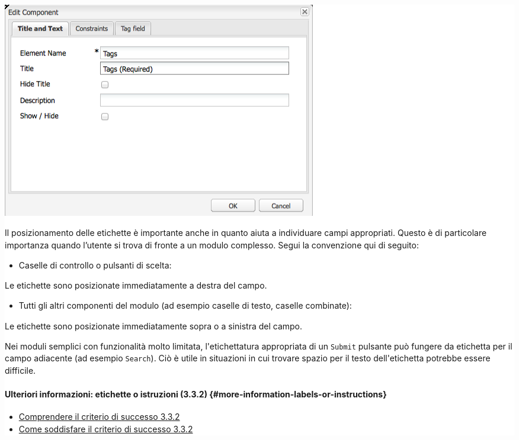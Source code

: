 ![Aggiunta di informazioni ulteriori (la parola “obbligatorio”) per gli utenti di utilità di lettura dello schermo, nel campo “Titolo”.](assets/chlimage_1-25.png)

Il posizionamento delle etichette è importante anche in quanto aiuta a individuare campi appropriati. Questo è di particolare importanza quando l’utente si trova di fronte a un modulo complesso. Segui la convenzione qui di seguito:

* Caselle di controllo o pulsanti di scelta:

   
Le etichette sono posizionate immediatamente a destra del campo.

* Tutti gli altri componenti del modulo (ad esempio caselle di testo, caselle combinate):

   
Le etichette sono posizionate immediatamente sopra o a sinistra del campo.

Nei moduli semplici con funzionalità molto limitata, l&#39;etichettatura appropriata di un `Submit` pulsante può fungere da etichetta per il campo adiacente (ad esempio `Search`). Ciò è utile in situazioni in cui trovare spazio per il testo dell&#39;etichetta potrebbe essere difficile.

#### Ulteriori informazioni: etichette o istruzioni (3.3.2) {#more-information-labels-or-instructions}

* [Comprendere il criterio di successo 3.3.2](https://www.w3.org/TR/UNDERSTANDING-WCAG20/minimize-error-cues.html)
* [Come soddisfare il criterio di successo 3.3.2](https://www.w3.org/WAI/WCAG20/quickref/#qr-minimize-error-cues)

